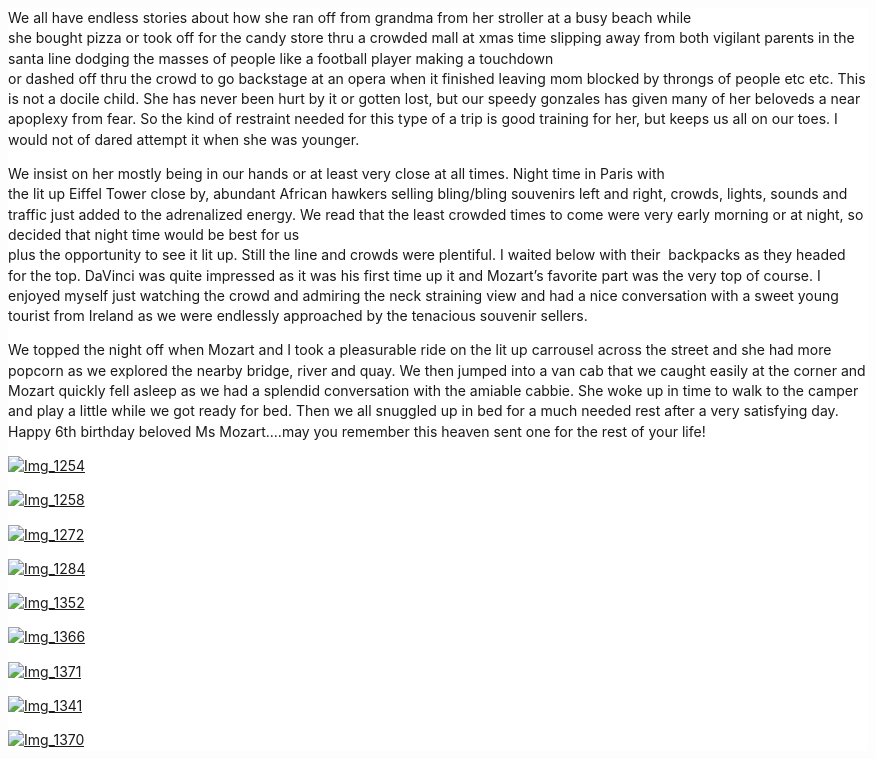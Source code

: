 We all have endless stories about how she ran off from grandma from her stroller at a busy beach while  
she bought pizza or took off for the candy store thru a crowded mall at xmas time slipping away from both vigilant parents in the santa line dodging the masses of people like a football player making a touchdown  
or dashed off thru the crowd to go backstage at an opera when it finished leaving mom blocked by throngs of people etc etc. This is not a docile child. She has never been hurt by it or gotten lost, but our speedy gonzales has given many of her beloveds a near apoplexy from fear. So the kind of restraint needed for this type of a trip is good training for her, but keeps us all on our toes. I would not of dared attempt it when she was younger.  
  
We insist on her mostly being in our hands or at least very close at all times. Night time in Paris with  
the lit up Eiffel Tower close by, abundant African hawkers selling bling/bling souvenirs left and right, crowds, lights, sounds and traffic just added to the adrenalized energy. We read that the least crowded times to come were very early morning or at night, so decided that night time would be best for us  
plus the opportunity to see it lit up. Still the line and crowds were plentiful. I waited below with their  backpacks as they headed for the top. DaVinci was quite impressed as it was his first time up it and Mozart’s favorite part was the very top of course. I enjoyed myself just watching the crowd and admiring the neck straining view and had a nice conversation with a sweet young tourist from Ireland as we were endlessly approached by the tenacious souvenir sellers.  
  
We topped the night off when Mozart and I took a pleasurable ride on the lit up carrousel across the street and she had more popcorn as we explored the nearby bridge, river and quay. We then jumped into a van cab that we caught easily at the corner and Mozart quickly fell asleep as we had a splendid conversation with the amiable cabbie. She woke up in time to walk to the camper and play a little while we got ready for bed. Then we all snuggled up in bed for a much needed rest after a very satisfying day. Happy 6th birthday beloved Ms Mozart....may you remember this heaven sent one for the rest of your life!

[![Img_1254](https://pub-ac94b3f306b24c0dba4238943c97f2e1.r2.dev/2008/04/29/img_1254.png "Img_1254")](https://pub-ac94b3f306b24c0dba4238943c97f2e1.r2.dev/photos/uncategorized/2008/04/29/img_1254.png)

[![Img_1258](https://pub-ac94b3f306b24c0dba4238943c97f2e1.r2.dev/2008/04/29/img_1258.png "Img_1258")](https://pub-ac94b3f306b24c0dba4238943c97f2e1.r2.dev/photos/uncategorized/2008/04/29/img_1258.png)

[![Img_1272](https://pub-ac94b3f306b24c0dba4238943c97f2e1.r2.dev/2008/04/29/img_1272.png "Img_1272")](https://pub-ac94b3f306b24c0dba4238943c97f2e1.r2.dev/photos/uncategorized/2008/04/29/img_1272.png)

[![Img_1284](https://pub-ac94b3f306b24c0dba4238943c97f2e1.r2.dev/2008/04/29/img_1284.png "Img_1284")](https://pub-ac94b3f306b24c0dba4238943c97f2e1.r2.dev/photos/uncategorized/2008/04/29/img_1284.png)

[![Img_1352](https://pub-ac94b3f306b24c0dba4238943c97f2e1.r2.dev/2008/04/29/img_1352.png "Img_1352")](https://pub-ac94b3f306b24c0dba4238943c97f2e1.r2.dev/photos/uncategorized/2008/04/29/img_1352.png)

[![Img_1366](https://pub-ac94b3f306b24c0dba4238943c97f2e1.r2.dev/2008/04/29/img_1366.png "Img_1366")](https://pub-ac94b3f306b24c0dba4238943c97f2e1.r2.dev/photos/uncategorized/2008/04/29/img_1366.png)

[![Img_1371](https://pub-ac94b3f306b24c0dba4238943c97f2e1.r2.dev/2008/04/29/img_1371.png "Img_1371")](https://pub-ac94b3f306b24c0dba4238943c97f2e1.r2.dev/photos/uncategorized/2008/04/29/img_1371.png)

[![Img_1341](https://pub-ac94b3f306b24c0dba4238943c97f2e1.r2.dev/2008/04/29/img_1341.png "Img_1341")](https://pub-ac94b3f306b24c0dba4238943c97f2e1.r2.dev/photos/uncategorized/2008/04/29/img_1341.png)

[![Img_1370](https://pub-ac94b3f306b24c0dba4238943c97f2e1.r2.dev/2008/04/29/img_1370.png "Img_1370")](https://pub-ac94b3f306b24c0dba4238943c97f2e1.r2.dev/photos/uncategorized/2008/04/29/img_1370.png)
